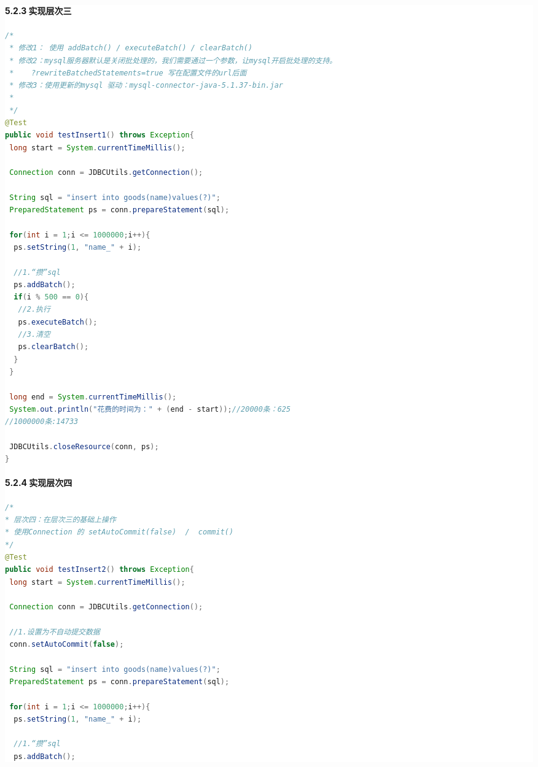 #### 5.2.3 实现层次三

```java
/*
 * 修改1： 使用 addBatch() / executeBatch() / clearBatch()
 * 修改2：mysql服务器默认是关闭批处理的，我们需要通过一个参数，让mysql开启批处理的支持。
 *    ?rewriteBatchedStatements=true 写在配置文件的url后面
 * 修改3：使用更新的mysql 驱动：mysql-connector-java-5.1.37-bin.jar
 *
 */
@Test
public void testInsert1() throws Exception{
 long start = System.currentTimeMillis();

 Connection conn = JDBCUtils.getConnection();

 String sql = "insert into goods(name)values(?)";
 PreparedStatement ps = conn.prepareStatement(sql);

 for(int i = 1;i <= 1000000;i++){
  ps.setString(1, "name_" + i);

  //1.“攒”sql
  ps.addBatch();
  if(i % 500 == 0){
   //2.执行
   ps.executeBatch();
   //3.清空
   ps.clearBatch();
  }
 }

 long end = System.currentTimeMillis();
 System.out.println("花费的时间为：" + (end - start));//20000条：625                                                                         //1000000条:14733

 JDBCUtils.closeResource(conn, ps);
}
```

#### 5.2.4 实现层次四

```java
/*
* 层次四：在层次三的基础上操作
* 使用Connection 的 setAutoCommit(false)  /  commit()
*/
@Test
public void testInsert2() throws Exception{
 long start = System.currentTimeMillis();

 Connection conn = JDBCUtils.getConnection();

 //1.设置为不自动提交数据
 conn.setAutoCommit(false);

 String sql = "insert into goods(name)values(?)";
 PreparedStatement ps = conn.prepareStatement(sql);

 for(int i = 1;i <= 1000000;i++){
  ps.setString(1, "name_" + i);

  //1.“攒”sql
  ps.addBatch();

```